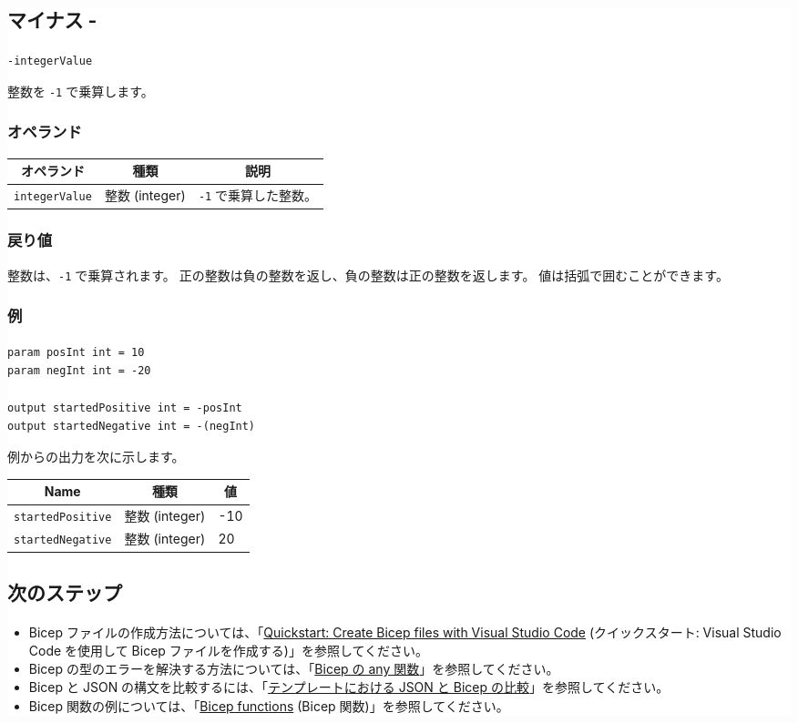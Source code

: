 ## <a name="minus--"></a>マイナス -

`-integerValue`

整数を `-1` で乗算します。

### <a name="operand"></a>オペランド

| オペランド | 種類 | 説明 |
| ---- | ---- | ---- |
| `integerValue` | 整数 (integer) | `-1` で乗算した整数。 |

### <a name="return-value"></a>戻り値

整数は、`-1` で乗算されます。 正の整数は負の整数を返し、負の整数は正の整数を返します。 値は括弧で囲むことができます。

### <a name="example"></a>例

```bicep
param posInt int = 10
param negInt int = -20

output startedPositive int = -posInt
output startedNegative int = -(negInt)
```

例からの出力を次に示します。

| Name | 種類 | 値 |
| ---- | ---- | ---- |
| `startedPositive` | 整数 (integer) | -10 |
| `startedNegative` | 整数 (integer) | 20 |

## <a name="next-steps"></a>次のステップ

- Bicep ファイルの作成方法については、「[Quickstart: Create Bicep files with Visual Studio Code](./quickstart-create-bicep-use-visual-studio-code.md) (クイックスタート: Visual Studio Code を使用して Bicep ファイルを作成する)」を参照してください。
- Bicep の型のエラーを解決する方法については、「[Bicep の any 関数](./bicep-functions-any.md)」を参照してください。
- Bicep と JSON の構文を比較するには、「[テンプレートにおける JSON と Bicep の比較](./compare-template-syntax.md)」を参照してください。
- Bicep 関数の例については、「[Bicep functions](./bicep-functions.md) (Bicep 関数)」を参照してください。
